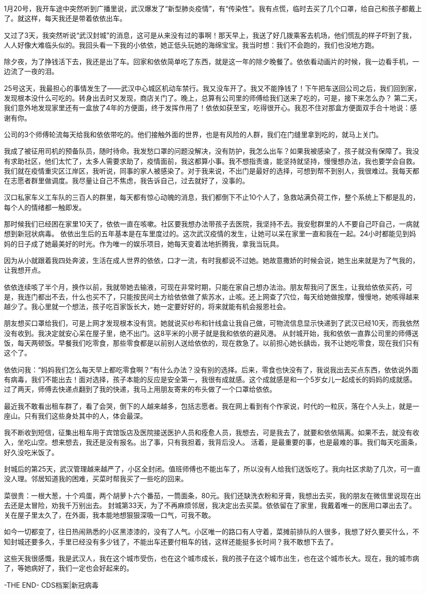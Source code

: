 1月20号，我开车途中突然听到广播里说，武汉爆发了“新型肺炎疫情”，有“传染性”。我有点慌，临时去买了几个口罩，给自己和孩子都戴上了。就这样，每天我还是带着依依出车。

又过了3天，我突然听说“武汉封城”的消息，这可是从来没有过的事啊！那天早上，我送了好几拨乘客去机场，他们慌乱的样子吓到了我，人人好像大难临头似的。我回头看一下我的小依依，她正低头玩她的海绵宝宝。我当时想：我们不会跑的，我们也没地方跑。

除夕夜，为了挣钱活下去，我还是出了车。回家和依依简单吃了东西，就是这一年的除夕晚餐了。依依看动画片的时候，我一边看手机，一边流了一夜的泪。

25号这天，我最担心的事情发生了——武汉中心城区机动车禁行。我又没车开了。我又不能挣钱了！下午把车送回公司之后，我们回到家，发现根本没什么可吃的。转身出去时又发现，商店关门了。晚上，总算有公司里的师傅给我们送来了吃的，可是，接下来怎么办？ 第二天，我们意外地发现家里还有一盒放了4年的方便面，终于发挥作用了！依依如获至宝，吃得很开心。我忍不住对那盒方便面双手合十地说：感谢有你。

公司的3个师傅轮流每天给我和依依带吃的。他们接触外面的世界，也是有风险的人群，我们在门缝里拿到吃的，就马上关门。

我成了被征用司机的预备队员，随时待命。我发愁口罩的问题没解决，没有防护，我怎么出车？如果我被感染了，孩子就没有保障了。我没有求助社区，他们太忙了，太多人需要求助了，疫情面前，我这都算小事。我不想指责谁，能坚持就坚持，慢慢想办法，我也要学会自救。 我们就在疫情重灾区江岸区，我听说，同事的家人被感染了。对于我来说，不出门是最好的选择，可想到帮不到别人，我很难过。我每天都在志愿者群里做调度。我尽量让自己不焦虑，我告诉自己，过去就好了，没事的。

汉口私家车义工车队的三百人的群里，每天都有惊心动魄的消息，我们都倒下不止10个人了，急救站满负荷工作，整个系统上下都是乱的，每个人的情绪都一触即发。

那时候我们已经困在家里10天了，依依一直在咳嗽。社区要我想办法带孩子去医院，我坚持不去。我安慰群里的人不要自己吓自己，一病就想到新冠状病毒。 依依出生后的五年基本是在车里度过的。这次武汉疫情的发生，让她可以呆在家里一直和我在一起。24小时都能见到妈妈的日子成了她最美好的时光。作为唯一的娱乐项目，她每天变着法地折腾我，拿我当玩具。

因为从小就跟着我四处奔波，生活在成人世界的依依，口才一流，有时我都说不过她。她故意撒娇的时候会说，她生出来就是为了气我的，让我想开点。

依依连续咳了半个月，换作以前，我就带她去输液，可现在非常时期，只能在家自己想办法治。朋友帮我问了医生，让我给依依买药，可是，我连门都出不去，什么也买不了，只能按民间土方给依依做了紫苏水，止咳。还上网查了穴位，每天给她做按摩，慢慢地，她咳得越来越少了。我心里就一个想法，孩子吃百家饭长大，她一定要好好的，将来就能有机会报恩社会。

朋友想买口罩给我们，可是上网才发现根本没有货。她就说买纱布和针线盒让我自己做，可物流信息显示快递到了武汉已经10天，而我依然没有收到。我决定就安心呆在屋子里，绝不出门。这8平米的小房子就是我和依依的避风港。 从封城开始，我和依依一直靠公司里的师傅送饭，每天两顿饭。早餐我们吃零食，那些零食都是以前别人送给依依的，现在救急了。以前担心她长龋齿，我不让她吃零食，现在我们只有这个了。

依依问我：“妈妈我们怎么每天早上都吃零食啊？”有什么办法？没有别的选择。后来，零食也快没有了，我说我出去买点东西，依依说外面有病毒，我们不能出去！面对选择，孩子本能的反应是安全第一，我很有成就感。这个成就感是和一个5岁女儿一起成长的妈妈的成就感。 过了两天，师傅去快递点翻到了我的快递，我马上用朋友寄来的布头做了一个口罩给依依。

最近我不敢看出租车群了，看了会哭，倒下的人越来越多，包括志愿者。我在网上看到有个作家说，时代的一粒灰，落在个人头上，就是一座山。只有我们这些身处其中的人，体会最深。

我不断收到短信，征集出租车用于宾馆饭店及医院接送医护人员和痊愈人员，我想去，可是我去了，就要和依依隔离。如果不去，就没有收入，坐吃山空。想来想去，我还是没有报名。出了事，只有我担着，我背后没人。 活着，是最重要的事，也是最难的事。我们每天吃面条，好久没吃米饭了。

封城后的第25天，武汉管理越来越严了，小区全封闭。值班师傅也不能出车了，所以没有人给我们送饭吃了。我向社区求助了几次，可一直没人理。邻居知道我的困难，买菜时帮我买了一些吃的回来。

菜很贵：一根大葱，十个鸡蛋，两个胡萝卜六个番茄，一筒面条，80元。我们还缺洗衣粉和牙膏，我想出去买，我的朋友在微信里说现在出去还是太冒险，劝我千万别出去。 封城第33天，为了不再麻烦邻居，我决定出去买菜。依依留在了家里，我戴着唯一的医用口罩出去了。关在屋子里太久了，在外面，我本能地想狠狠深吸一口气，可我不敢。

如今一切都变了，往日热闹熟悉的小区黑漆漆的，没有了人气。小区唯一的路口有人守着，菜摊前排队的人很多，我想了好久要买什么，不知封城还要多久，手里已经没有多少钱了，不能出车还要付租车的钱，这样还能挺多长时间？我不敢想下去了。

这些天我很感慨，我是武汉人，我在这个城市受伤，也在这个城市成长，我的孩子在这个城市出生，也在这个城市长大。现在，我的城市病了，等她病好了，我们一定也会好起来的。

-THE END- CDS档案|新冠病毒


